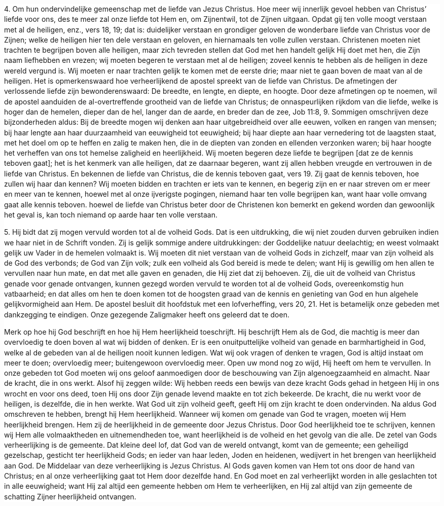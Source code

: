4\. Om hun ondervindelijke gemeenschap met de liefde van Jezus Christus. Hoe meer wij innerlijk gevoel hebben van Christus’ liefde voor ons, des te meer zal onze liefde tot Hem en, om Zijnentwil, tot de Zijnen uitgaan. Opdat gij ten volle moogt verstaan met al de heiligen, enz., vers 18, 19; dat is: duidelijker verstaan en grondiger geloven de wonderbare liefde van Christus voor de Zijnen; welke de heiligen hier ten dele verstaan en geloven, en hiernamaals ten volle zullen verstaan. Christenen moeten niet trachten te begrijpen boven alle heiligen, maar zich tevreden stellen dat God met hen handelt gelijk Hij doet met hen, die Zijn naam liefhebben en vrezen; wij moeten begeren te verstaan met al de heiligen; zoveel kennis te hebben als de heiligen in deze wereld vergund is. 
Wij moeten er naar trachten gelijk te komen met de eerste drie; maar niet te gaan boven de maat van al de heiligen. Het is opmerkenswaard hoe verheerlijkend de apostel spreekt van de liefde van Christus. De afmetingen der verlossende liefde zijn bewonderenswaard: De breedte, en lengte, en diepte, en hoogte. Door deze afmetingen op te noemen, wil de apostel aanduiden de al-overtreffende grootheid van de liefde van Christus; de onnaspeurlijken rijkdom van die liefde, welke is hoger dan de hemelen, dieper dan de hel, langer dan de aarde, en breder dan de zee, Job 11:8, 9. Sommigen omschrijven deze bijzonderheden aldus: Bij de breedte mogen wij denken aan haar uitgebreidheid over alle eeuwen, volken en rangen van mensen; bij haar lengte aan haar duurzaamheid van eeuwigheid tot eeuwigheid; bij haar diepte aan haar vernedering tot de laagsten staat, met het doel om op te heffen en zalig te maken hen, die in de diepten van zonden en ellenden verzonken waren; bij haar hoogte het verheffen van ons tot hemelse zaligheid en heerlijkheid. Wij moeten begeren deze liefde te begrijpen [dat ze de kennis teboven gaat];  het is het kenmerk van alle heiligen, dat ze daarnaar begeren, want zij allen hebben vreugde en vertrouwen in de liefde van Christus. 
En bekennen de liefde van Christus, die de kennis teboven gaat, vers 19. Zij gaat de kennis teboven, hoe zullen wij haar dan kennen? Wij moeten bidden en trachten er iets van te kennen, en begerig zijn en er naar streven om er meer en meer van te kennen, hoewel met al onze ijverigste pogingen, niemand haar ten volle begrijpen kan, want haar volle omvang gaat alle kennis teboven. hoewel de liefde van Christus beter door de Christenen kon bemerkt en gekend worden dan gewoonlijk het geval is, kan toch niemand op aarde haar ten volle verstaan. 

5\. Hij bidt dat zij mogen vervuld worden tot al de volheid Gods. Dat is een uitdrukking, die wij niet zouden durven gebruiken indien we haar niet in de Schrift vonden. Zij is gelijk sommige andere uitdrukkingen: der Goddelijke natuur deelachtig; en weest volmaakt gelijk uw Vader in de hemelen volmaakt is. Wij moeten dit niet verstaan van de volheid Gods in zichzelf, maar van zijn volheid als de God des verbonds; de God van Zijn volk; zulk een volheid als God bereid is mede te delen; want Hij is gewillig om hen allen te vervullen naar hun mate, en dat met alle gaven en genaden, die Hij ziet dat zij behoeven. Zij, die uit de volheid van Christus genade voor genade ontvangen, kunnen gezegd worden vervuld te worden tot al de volheid Gods, overeenkomstig hun vatbaarheid; en dat alles om hen te doen komen tot de hoogsten graad van de kennis en genieting van God en hun algehele gelijkvormigheid aan Hem. 
De apostel besluit dit hoofdstuk met een lofverheffing, vers 20, 21. Het is betamelijk onze gebeden met dankzegging te eindigen. Onze gezegende Zaligmaker heeft ons geleerd dat te doen. 

Merk op hoe hij God beschrijft en hoe hij Hem heerlijkheid toeschrijft. Hij beschrijft Hem als de God, die machtig is meer dan overvloedig te doen boven al wat wij bidden of denken. Er is een onuitputtelijke volheid van genade en barmhartigheid in God, welke al de gebeden van al de heiligen nooit kunnen ledigen. Wat wij ook vragen of denken te vragen, God is altijd instaat om meer te doen; overvloedig meer; buitengewoon overvloedig meer. Open uw mond nog zo wijd, Hij heeft om hem te vervullen. In onze gebeden tot God moeten wij ons geloof aanmoedigen door de beschouwing van Zijn algenoegzaamheid en almacht. 
Naar de kracht, die in ons werkt. Alsof hij zeggen wilde: Wij hebben reeds een bewijs van deze kracht Gods gehad in hetgeen Hij in ons wrocht en voor ons deed, toen Hij ons door Zijn genade levend maakte en tot zich bekeerde. De kracht, die nu werkt voor de heiligen, is dezelfde, die in hen werkte. Wat God uit zijn volheid geeft, geeft Hij om zijn kracht te doen ondervinden. Na aldus God omschreven te hebben, brengt hij Hem heerlijkheid. Wanneer wij komen om genade van God te vragen, moeten wij Hem heerlijkheid brengen. 
Hem zij de heerlijkheid in de gemeente door Jezus Christus. Door God heerlijkheid toe te schrijven, kennen wij Hem alle volmaaktheden en uitnemendheden toe, want heerlijkheid is de volheid en het gevolg van die alle. De zetel van Gods verheerlijking is de gemeente. Dat kleine deel lof, dat God van de wereld ontvangt, komt van de gemeente; een geheiligd gezelschap, gesticht ter heerlijkheid Gods; en ieder van haar leden, Joden en heidenen, wedijvert in het brengen van heerlijkheid aan God. De Middelaar van deze verheerlijking is Jezus Christus. Al Gods gaven komen van Hem tot ons door de hand van Christus; en al onze verheerlijking gaat tot Hem door dezelfde hand. 
En God moet en zal verheerlijkt worden in alle geslachten tot in alle eeuwigheid; want Hij zal altijd een gemeente hebben om Hem te verheerlijken, en Hij zal altijd van zijn gemeente de schatting Zijner heerlijkheid ontvangen. 